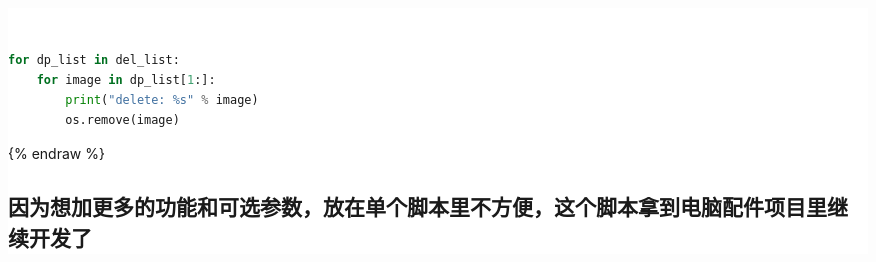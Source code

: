 ```py


for dp_list in del_list:
    for image in dp_list[1:]:
        print("delete: %s" % image)
        os.remove(image)

```
{% endraw %}

## 因为想加更多的功能和可选参数，放在单个脚本里不方便，这个脚本拿到电脑配件项目里继续开发了
